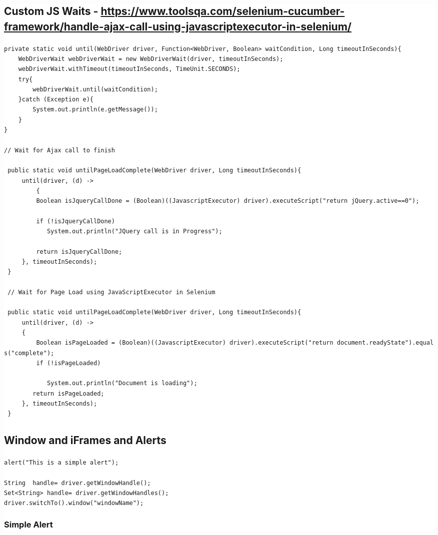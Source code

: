 ## Custom JS Waits - https://www.toolsqa.com/selenium-cucumber-framework/handle-ajax-call-using-javascriptexecutor-in-selenium/

    private static void until(WebDriver driver, Function<WebDriver, Boolean> waitCondition, Long timeoutInSeconds){
        WebDriverWait webDriverWait = new WebDriverWait(driver, timeoutInSeconds);
        webDriverWait.withTimeout(timeoutInSeconds, TimeUnit.SECONDS);
        try{
            webDriverWait.until(waitCondition);
        }catch (Exception e){
            System.out.println(e.getMessage());
        }          
    }

    // Wait for Ajax call to finish

     public static void untilPageLoadComplete(WebDriver driver, Long timeoutInSeconds){
         until(driver, (d) ->
             {
             Boolean isJqueryCallDone = (Boolean)((JavascriptExecutor) driver).executeScript("return jQuery.active==0");
             
             if (!isJqueryCallDone)
                System.out.println("JQuery call is in Progress");
             
             return isJqueryCallDone;
         }, timeoutInSeconds);
     }

     // Wait for Page Load using JavaScriptExecutor in Selenium

     public static void untilPageLoadComplete(WebDriver driver, Long timeoutInSeconds){
         until(driver, (d) ->
         {
             Boolean isPageLoaded = (Boolean)((JavascriptExecutor) driver).executeScript("return document.readyState").equals("complete");
             if (!isPageLoaded)
             
                System.out.println("Document is loading");
            return isPageLoaded;
         }, timeoutInSeconds);
     }

## Window and iFrames and Alerts

    alert("This is a simple alert");

    String  handle= driver.getWindowHandle();
    Set<String> handle= driver.getWindowHandles();
    driver.switchTo().window("windowName");

### Simple Alert
